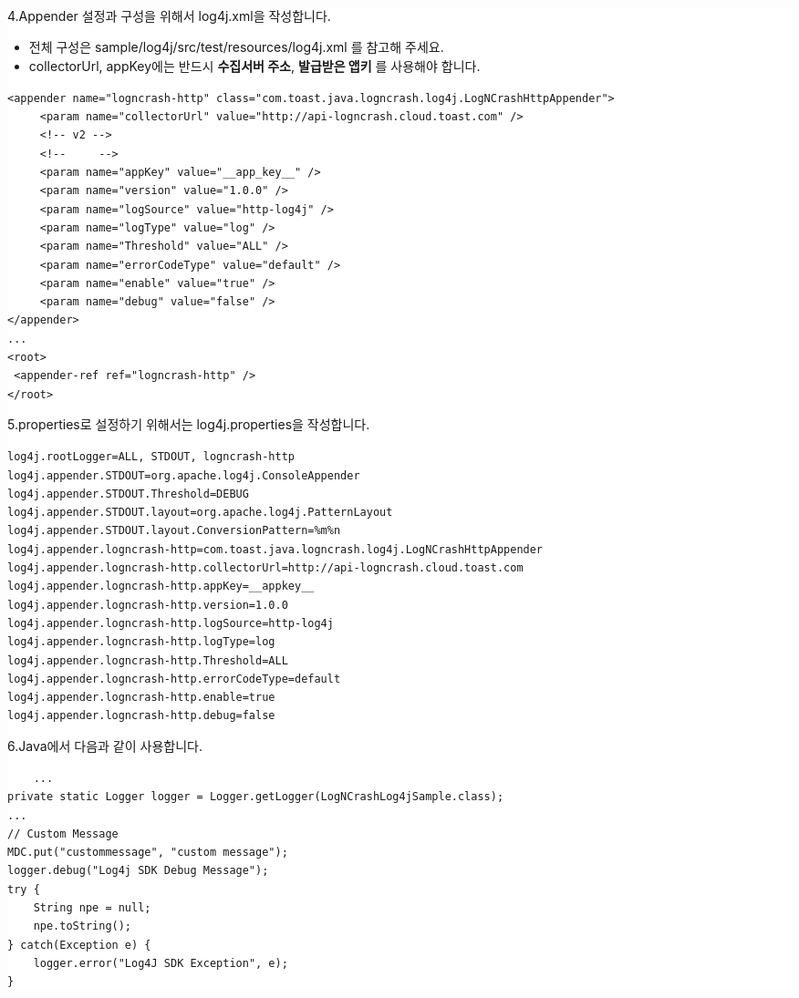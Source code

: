 4.Appender 설정과 구성을 위해서 log4j.xml을 작성합니다.  

 - 전체 구성은 sample/log4j/src/test/resources/log4j.xml 를 참고해 주세요.  
 - collectorUrl, appKey에는 반드시 **수집서버 주소**, **발급받은 앱키** 를 사용해야 합니다.

```
<appender name="logncrash-http" class="com.toast.java.logncrash.log4j.LogNCrashHttpAppender">
	 <param name="collectorUrl" value="http://api-logncrash.cloud.toast.com" />
	 <!-- v2 -->
	 <!--	  -->
	 <param name="appKey" value="__app_key__" />
	 <param name="version" value="1.0.0" />
	 <param name="logSource" value="http-log4j" />
	 <param name="logType" value="log" />
	 <param name="Threshold" value="ALL" />
	 <param name="errorCodeType" value="default" />
	 <param name="enable" value="true" />
	 <param name="debug" value="false" />
</appender>
...
<root>
 <appender-ref ref="logncrash-http" />
</root>
```

5.properties로 설정하기 위해서는 log4j.properties을 작성합니다.  

```
log4j.rootLogger=ALL, STDOUT, logncrash-http
log4j.appender.STDOUT=org.apache.log4j.ConsoleAppender
log4j.appender.STDOUT.Threshold=DEBUG
log4j.appender.STDOUT.layout=org.apache.log4j.PatternLayout
log4j.appender.STDOUT.layout.ConversionPattern=%m%n
log4j.appender.logncrash-http=com.toast.java.logncrash.log4j.LogNCrashHttpAppender
log4j.appender.logncrash-http.collectorUrl=http://api-logncrash.cloud.toast.com
log4j.appender.logncrash-http.appKey=__appkey__
log4j.appender.logncrash-http.version=1.0.0
log4j.appender.logncrash-http.logSource=http-log4j
log4j.appender.logncrash-http.logType=log
log4j.appender.logncrash-http.Threshold=ALL
log4j.appender.logncrash-http.errorCodeType=default
log4j.appender.logncrash-http.enable=true
log4j.appender.logncrash-http.debug=false
```

6.Java에서 다음과 같이 사용합니다.

```
	...
private static Logger logger = Logger.getLogger(LogNCrashLog4jSample.class);
...
// Custom Message
MDC.put("custommessage", "custom message");
logger.debug("Log4j SDK Debug Message");
try {
	String npe = null;
	npe.toString();
} catch(Exception e) {
	logger.error("Log4J SDK Exception", e);
}
```
